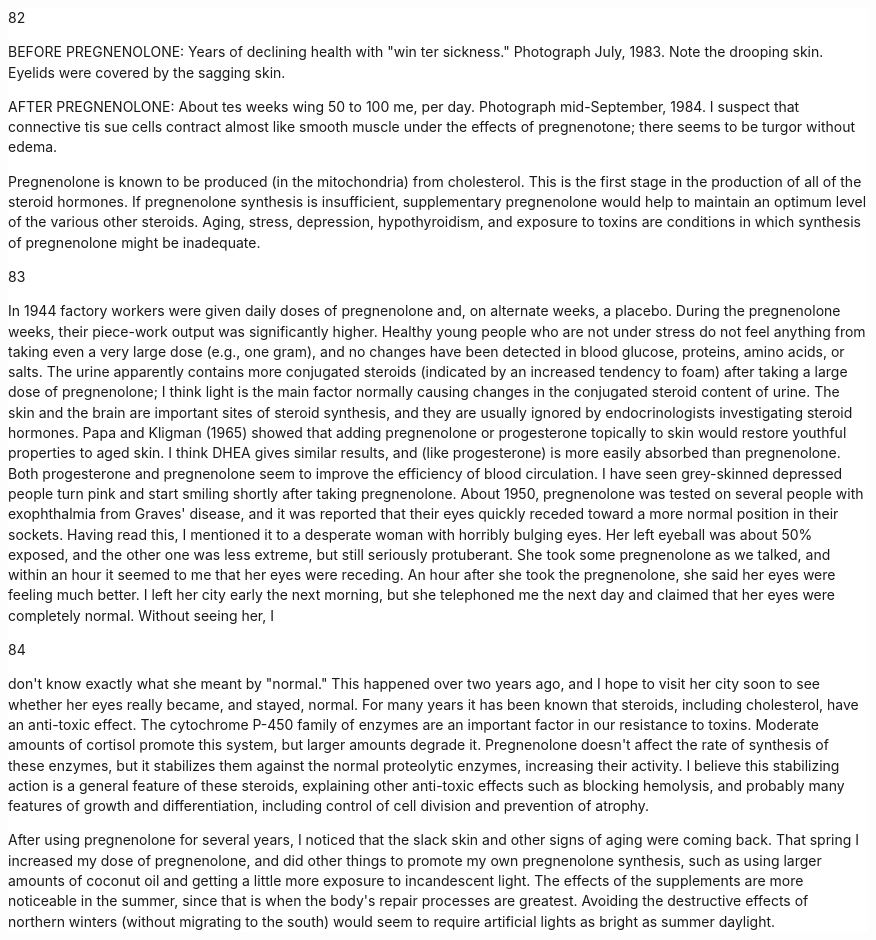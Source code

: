 82

BEFORE PREGNENOLONE: Years of declining health with "win ter sickness." Photograph July, 1983. Note the drooping skin. Eyelids were covered by the sagging skin.

AFTER PREGNENOLONE: About tes weeks wing 50 to 100 me, per day. Photograph mid-September, 1984. I suspect that connective tis sue cells contract almost like smooth muscle under the effects of pregnenotone; there seems to be turgor without edema.

Pregnenolone is known to be produced (in the mitochondria) from cholesterol. This is the first stage in the production of all of the steroid hormones. If pregnenolone synthesis is insufficient, supplementary pregnenolone would help to maintain an optimum level of the various other steroids. Aging, stress, depression, hypothyroidism, and exposure to toxins are conditions in which synthesis of pregnenolone might be inadequate.

83

In 1944 factory workers were given daily doses of pregnenolone and, on alternate weeks, a placebo. During the pregnenolone weeks, their piece-work output was significantly higher. Healthy young people who are not under stress do not feel anything from taking even a very large dose (e.g., one gram), and no changes have been detected in blood glucose, proteins, amino acids, or salts. The urine apparently contains more conjugated steroids (indicated by an increased tendency to foam) after taking a large dose of pregnenolone; I think light is the main factor normally causing changes in the conjugated steroid content of urine.
The skin and the brain are important sites of steroid synthesis, and they are usually ignored by endocrinologists investigating steroid hormones. Papa and Kligman (1965) showed that adding pregnenolone or progesterone topically to skin would restore youthful properties to aged skin. I think DHEA gives similar results, and (like progesterone) is more easily absorbed than pregnenolone. Both progesterone and pregnenolone seem to improve the efficiency of blood circulation. I have seen grey-skinned depressed people turn pink and start smiling shortly after taking pregnenolone.
About 1950, pregnenolone was tested on several people with exophthalmia from Graves' disease, and it was reported that their eyes quickly receded toward a more normal position in their sockets. Having read this, I mentioned it to a desperate woman with horribly bulging eyes. Her left eyeball was about 50% exposed, and the other one was less extreme, but still seriously protuberant. She took some pregnenolone as we talked, and within an hour it seemed to me that her eyes were receding. An hour after she took the pregnenolone, she said her eyes were feeling much better. I left her city early the next morning, but she telephoned me the next day and claimed that her eyes were completely normal. Without seeing her, I

84

don't know exactly what she meant by "normal." This happened over two years ago, and I hope to visit her city soon to see whether her eyes really became, and stayed, normal.
For many years it has been known that steroids, including cholesterol, have an anti-toxic effect. The cytochrome P-450 family of enzymes are an important factor in our resistance to toxins. Moderate amounts of cortisol promote this system, but larger amounts degrade it. Pregnenolone doesn't affect the rate of synthesis of these enzymes, but it stabilizes them against the normal proteolytic enzymes, increasing their activity. I believe this stabilizing action is a general feature of these steroids, explaining other anti-toxic effects such as blocking hemolysis, and probably many features of growth and differentiation, including control of cell division and prevention of atrophy.

After using pregnenolone for several years, I noticed that the slack skin and other signs of aging were coming back.
That spring I increased my dose of pregnenolone, and did other things to promote my own pregnenolone synthesis, such as using larger amounts of coconut oil and getting a little more exposure to incandescent light. The effects of the supplements are more noticeable in the summer, since that is when the body's repair processes are greatest. Avoiding the destructive effects of northern winters (without migrating to the south) would seem to require artificial lights as bright as summer daylight.
